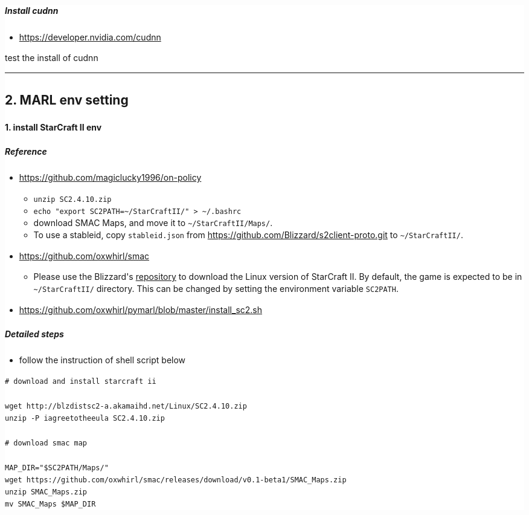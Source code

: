 

##### Install cudnn

- https://developer.nvidia.com/cudnn

test the install of cudnn

***









## 2. MARL env setting

#### 1. install StarCraft II env

##### Reference

- https://github.com/magiclucky1996/on-policy

  - ```unzip SC2.4.10.zip```
  - `echo "export SC2PATH=~/StarCraftII/" > ~/.bashrc`
  - download SMAC Maps, and move it to `~/StarCraftII/Maps/`.
  - To use a stableid, copy `stableid.json` from https://github.com/Blizzard/s2client-proto.git to `~/StarCraftII/`.

- https://github.com/oxwhirl/smac

  - Please use the Blizzard's [repository](https://github.com/Blizzard/s2client-proto#downloads) to download the Linux version of StarCraft II. By default, the game is expected to be in `~/StarCraftII/` directory. This can be changed by setting the environment variable `SC2PATH`.

  

- https://github.com/oxwhirl/pymarl/blob/master/install_sc2.sh

#####  Detailed steps

- follow the instruction of shell script below

``````
# download and install starcraft ii

wget http://blzdistsc2-a.akamaihd.net/Linux/SC2.4.10.zip
unzip -P iagreetotheeula SC2.4.10.zip

# download smac map

MAP_DIR="$SC2PATH/Maps/"
wget https://github.com/oxwhirl/smac/releases/download/v0.1-beta1/SMAC_Maps.zip
unzip SMAC_Maps.zip
mv SMAC_Maps $MAP_DIR

``````

